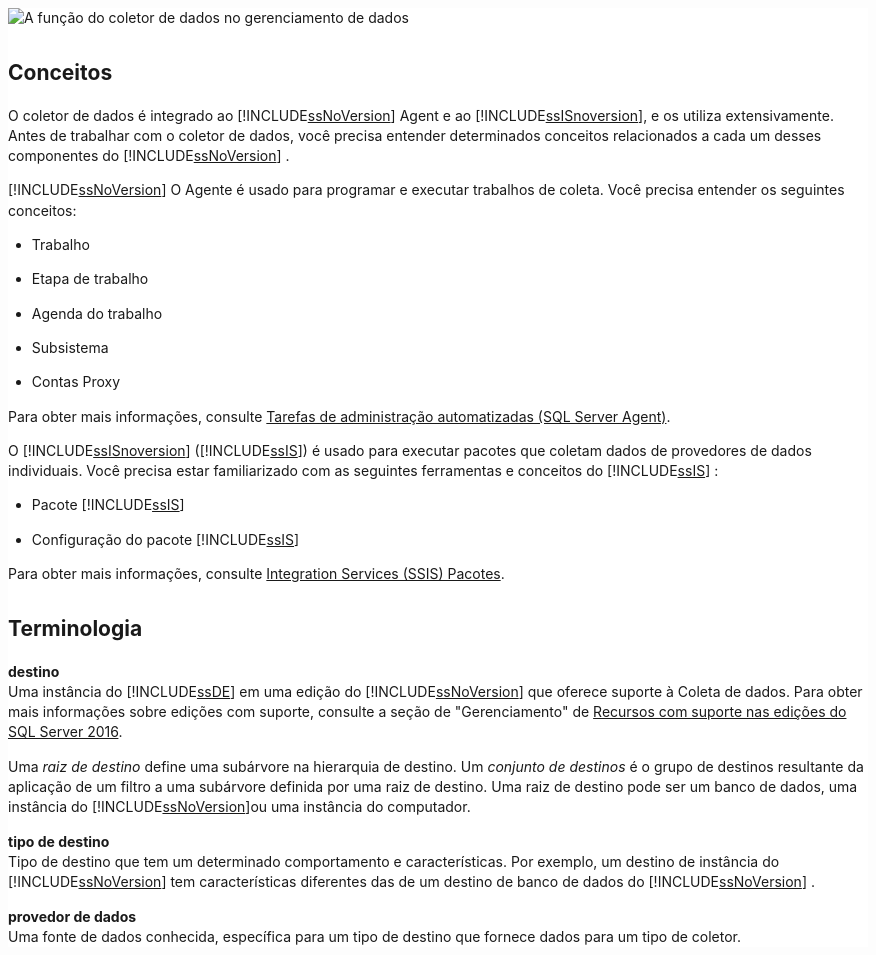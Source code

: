  ![A função do coletor de dados no gerenciamento de dados](../../relational-databases/data-collection/media/datacollectorroleindatastrategy.gif "A função do coletor de dados no gerenciamento de dados")  
  
## <a name="concepts"></a>Conceitos  
 O coletor de dados é integrado ao [!INCLUDE[ssNoVersion](../../includes/ssnoversion-md.md)] Agent e ao [!INCLUDE[ssISnoversion](../../includes/ssisnoversion-md.md)], e os utiliza extensivamente. Antes de trabalhar com o coletor de dados, você precisa entender determinados conceitos relacionados a cada um desses componentes do [!INCLUDE[ssNoVersion](../../includes/ssnoversion-md.md)] .  
  
 [!INCLUDE[ssNoVersion](../../includes/ssnoversion-md.md)] O Agente é usado para programar e executar trabalhos de coleta. Você precisa entender os seguintes conceitos:  
  
-   Trabalho  
  
-   Etapa de trabalho  
  
-   Agenda do trabalho  
  
-   Subsistema  
  
-   Contas Proxy  
  
 Para obter mais informações, consulte [Tarefas de administração automatizadas &#40;SQL Server Agent&#41;](https://msdn.microsoft.com/library/541ee5ac-2c9f-4b74-b4f0-13b7bd5920b0).  
  
 O [!INCLUDE[ssISnoversion](../../includes/ssisnoversion-md.md)] ([!INCLUDE[ssIS](../../includes/ssis-md.md)]) é usado para executar pacotes que coletam dados de provedores de dados individuais. Você precisa estar familiarizado com as seguintes ferramentas e conceitos do [!INCLUDE[ssIS](../../includes/ssis-md.md)] :  
  
-   Pacote [!INCLUDE[ssIS](../../includes/ssis-md.md)]  
  
-   Configuração do pacote [!INCLUDE[ssIS](../../includes/ssis-md.md)]  
  
 Para obter mais informações, consulte [Integration Services &#40;SSIS&#41; Pacotes](../../integration-services/integration-services-ssis-packages.md).  
  
## <a name="terminology"></a>Terminologia  
 **destino**  
 Uma instância do [!INCLUDE[ssDE](../../includes/ssde-md.md)] em uma edição do [!INCLUDE[ssNoVersion](../../includes/ssnoversion-md.md)] que oferece suporte à Coleta de dados. Para obter mais informações sobre edições com suporte, consulte a seção de "Gerenciamento" de [Recursos com suporte nas edições do SQL Server 2016](~/sql-server/editions-and-supported-features-for-sql-server-2016.md).  
  
 Uma *raiz de destino* define uma subárvore na hierarquia de destino. Um *conjunto de destinos* é o grupo de destinos resultante da aplicação de um filtro a uma subárvore definida por uma raiz de destino. Uma raiz de destino pode ser um banco de dados, uma instância do [!INCLUDE[ssNoVersion](../../includes/ssnoversion-md.md)]ou uma instância do computador.  
  
**tipo de destino**  
 Tipo de destino que tem um determinado comportamento e características. Por exemplo, um destino de instância do [!INCLUDE[ssNoVersion](../../includes/ssnoversion-md.md)] tem características diferentes das de um destino de banco de dados do [!INCLUDE[ssNoVersion](../../includes/ssnoversion-md.md)] .  
  
 **provedor de dados**  
 Uma fonte de dados conhecida, específica para um tipo de destino que fornece dados para um tipo de coletor.  
  